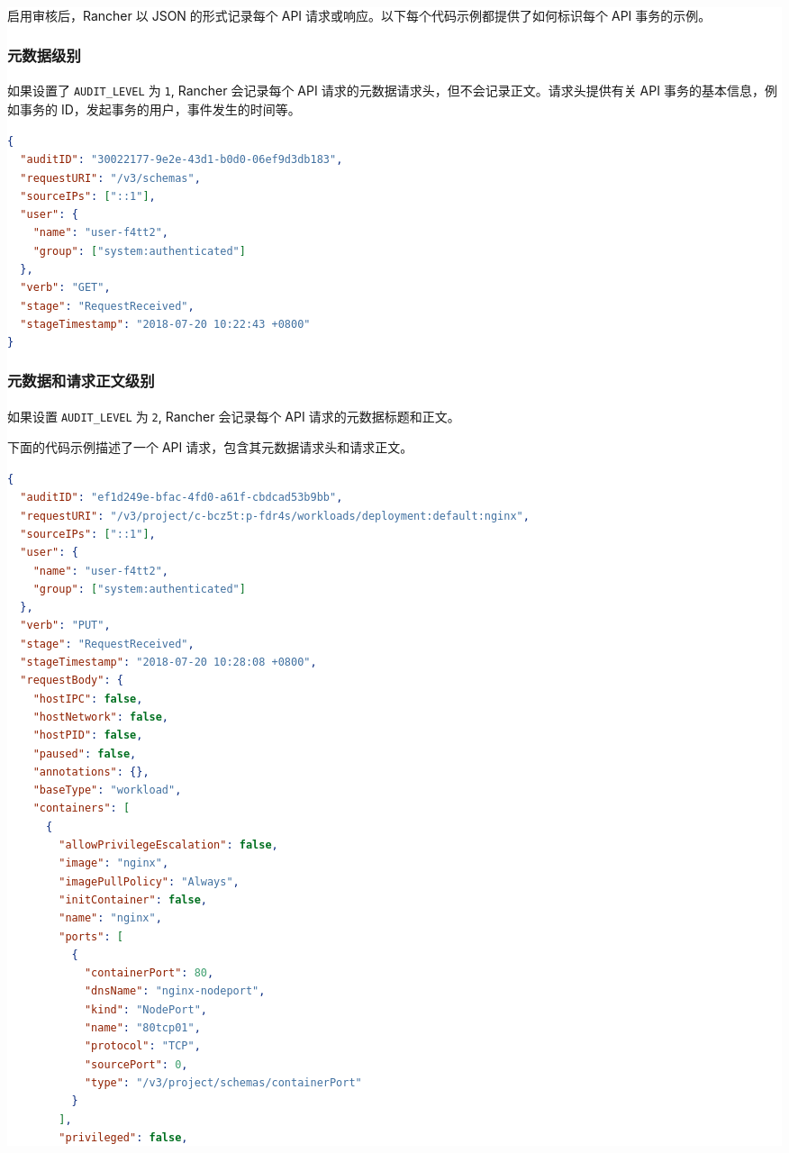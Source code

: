 启用审核后，Rancher 以 JSON 的形式记录每个 API 请求或响应。以下每个代码示例都提供了如何标识每个 API 事务的示例。

### 元数据级别

如果设置了 `AUDIT_LEVEL` 为 `1`, Rancher 会记录每个 API 请求的元数据请求头，但不会记录正文。请求头提供有关 API 事务的基本信息，例如事务的 ID，发起事务的用户，事件发生的时间等。

```json
{
  "auditID": "30022177-9e2e-43d1-b0d0-06ef9d3db183",
  "requestURI": "/v3/schemas",
  "sourceIPs": ["::1"],
  "user": {
    "name": "user-f4tt2",
    "group": ["system:authenticated"]
  },
  "verb": "GET",
  "stage": "RequestReceived",
  "stageTimestamp": "2018-07-20 10:22:43 +0800"
}
```

### 元数据和请求正文级别

如果设置 `AUDIT_LEVEL` 为 `2`, Rancher 会记录每个 API 请求的元数据标题和正文。

下面的代码示例描述了一个 API 请求，包含其元数据请求头和请求正文。

```json
{
  "auditID": "ef1d249e-bfac-4fd0-a61f-cbdcad53b9bb",
  "requestURI": "/v3/project/c-bcz5t:p-fdr4s/workloads/deployment:default:nginx",
  "sourceIPs": ["::1"],
  "user": {
    "name": "user-f4tt2",
    "group": ["system:authenticated"]
  },
  "verb": "PUT",
  "stage": "RequestReceived",
  "stageTimestamp": "2018-07-20 10:28:08 +0800",
  "requestBody": {
    "hostIPC": false,
    "hostNetwork": false,
    "hostPID": false,
    "paused": false,
    "annotations": {},
    "baseType": "workload",
    "containers": [
      {
        "allowPrivilegeEscalation": false,
        "image": "nginx",
        "imagePullPolicy": "Always",
        "initContainer": false,
        "name": "nginx",
        "ports": [
          {
            "containerPort": 80,
            "dnsName": "nginx-nodeport",
            "kind": "NodePort",
            "name": "80tcp01",
            "protocol": "TCP",
            "sourcePort": 0,
            "type": "/v3/project/schemas/containerPort"
          }
        ],
        "privileged": false,
```